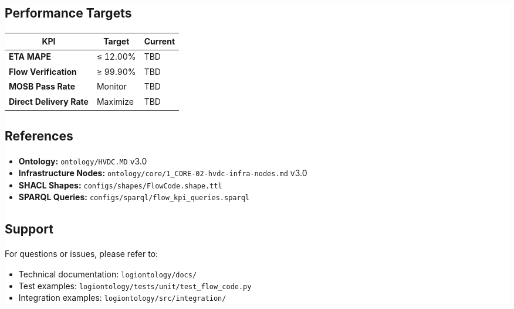 ## Performance Targets

| KPI | Target | Current |
|-----|--------|---------|
| **ETA MAPE** | ≤ 12.00% | TBD |
| **Flow Verification** | ≥ 99.90% | TBD |
| **MOSB Pass Rate** | Monitor | TBD |
| **Direct Delivery Rate** | Maximize | TBD |

## References

- **Ontology:** `ontology/HVDC.MD` v3.0
- **Infrastructure Nodes:** `ontology/core/1_CORE-02-hvdc-infra-nodes.md` v3.0
- **SHACL Shapes:** `configs/shapes/FlowCode.shape.ttl`
- **SPARQL Queries:** `configs/sparql/flow_kpi_queries.sparql`

## Support

For questions or issues, please refer to:
- Technical documentation: `logiontology/docs/`
- Test examples: `logiontology/tests/unit/test_flow_code.py`
- Integration examples: `logiontology/src/integration/`

